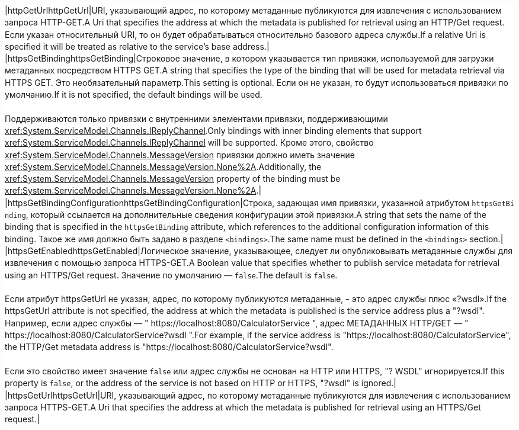 |<span data-ttu-id="ee017-128">httpGetUrl</span><span class="sxs-lookup"><span data-stu-id="ee017-128">httpGetUrl</span></span>|<span data-ttu-id="ee017-129">URI, указывающий адрес, по которому метаданные публикуются для извлечения с использованием запроса HTTP-GET.</span><span class="sxs-lookup"><span data-stu-id="ee017-129">A Uri that specifies the address at which the metadata is published for retrieval using an HTTP/Get request.</span></span> <span data-ttu-id="ee017-130">Если указан относительный URI, то он будет обрабатываться относительно базового адреса службы.</span><span class="sxs-lookup"><span data-stu-id="ee017-130">If a relative Uri is specified it will be treated as relative to the service’s base address.</span></span>|  
|<span data-ttu-id="ee017-131">httpsGetBinding</span><span class="sxs-lookup"><span data-stu-id="ee017-131">httpsGetBinding</span></span>|<span data-ttu-id="ee017-132">Строковое значение, в котором указывается тип привязки, используемой для загрузки метаданных посредством HTTPS GET.</span><span class="sxs-lookup"><span data-stu-id="ee017-132">A string that specifies the type of the binding that will be used for metadata retrieval via HTTPS GET.</span></span> <span data-ttu-id="ee017-133">Это необязательный параметр.</span><span class="sxs-lookup"><span data-stu-id="ee017-133">This setting is optional.</span></span> <span data-ttu-id="ee017-134">Если он не указан, то будут использоваться привязки по умолчанию.</span><span class="sxs-lookup"><span data-stu-id="ee017-134">If it is not specified, the default bindings will be used.</span></span><br /><br /> <span data-ttu-id="ee017-135">Поддерживаются только привязки с внутренними элементами привязки, поддерживающими <xref:System.ServiceModel.Channels.IReplyChannel>.</span><span class="sxs-lookup"><span data-stu-id="ee017-135">Only bindings with inner binding elements that support <xref:System.ServiceModel.Channels.IReplyChannel> will be supported.</span></span> <span data-ttu-id="ee017-136">Кроме этого, свойство <xref:System.ServiceModel.Channels.MessageVersion> привязки должно иметь значение <xref:System.ServiceModel.Channels.MessageVersion.None%2A>.</span><span class="sxs-lookup"><span data-stu-id="ee017-136">Additionally, the <xref:System.ServiceModel.Channels.MessageVersion> property of the binding must be <xref:System.ServiceModel.Channels.MessageVersion.None%2A>.</span></span>|  
|<span data-ttu-id="ee017-137">httpsGetBindingConfiguration</span><span class="sxs-lookup"><span data-stu-id="ee017-137">httpsGetBindingConfiguration</span></span>|<span data-ttu-id="ee017-138">Строка, задающая имя привязки, указанной атрибутом `httpsGetBinding`, который ссылается на дополнительные сведения конфигурации этой привязки.</span><span class="sxs-lookup"><span data-stu-id="ee017-138">A string that sets the name of the binding that is specified in the `httpsGetBinding` attribute, which references to the additional configuration information of this binding.</span></span> <span data-ttu-id="ee017-139">Такое же имя должно быть задано в разделе `<bindings>`.</span><span class="sxs-lookup"><span data-stu-id="ee017-139">The same name must be defined in the `<bindings>` section.</span></span>|  
|<span data-ttu-id="ee017-140">httpsGetEnabled</span><span class="sxs-lookup"><span data-stu-id="ee017-140">httpsGetEnabled</span></span>|<span data-ttu-id="ee017-141">Логическое значение, указывающее, следует ли опубликовывать метаданные службы для извлечения с помощью запроса HTTPS-GET.</span><span class="sxs-lookup"><span data-stu-id="ee017-141">A Boolean value that specifies whether to publish service metadata for retrieval using an HTTPS/Get request.</span></span> <span data-ttu-id="ee017-142">Значение по умолчанию — `false`.</span><span class="sxs-lookup"><span data-stu-id="ee017-142">The default is `false`.</span></span><br /><br /> <span data-ttu-id="ee017-143">Если атрибут httpsGetUrl не указан, адрес, по которому публикуются метаданные, - это адрес службы плюс «?wsdl».</span><span class="sxs-lookup"><span data-stu-id="ee017-143">If the httpsGetUrl attribute is not specified, the address at which the metadata is published is the service address plus a "?wsdl".</span></span> <span data-ttu-id="ee017-144">Например, если адрес службы — " https://localhost:8080/CalculatorService ", адрес МЕТАДАННЫХ HTTP/GET — " https://localhost:8080/CalculatorService?wsdl ".</span><span class="sxs-lookup"><span data-stu-id="ee017-144">For example, if the service address is "https://localhost:8080/CalculatorService", the HTTP/Get metadata address is "https://localhost:8080/CalculatorService?wsdl".</span></span><br /><br /> <span data-ttu-id="ee017-145">Если это свойство имеет значение `false` или адрес службы не основан на HTTP или HTTPS, "? WSDL" игнорируется.</span><span class="sxs-lookup"><span data-stu-id="ee017-145">If this property is `false`, or the address of the service is not based on HTTP or HTTPS, "?wsdl" is ignored.</span></span>|  
|<span data-ttu-id="ee017-146">httpsGetUrl</span><span class="sxs-lookup"><span data-stu-id="ee017-146">httpsGetUrl</span></span>|<span data-ttu-id="ee017-147">URI, указывающий адрес, по которому метаданные публикуются для извлечения с использованием запроса HTTPS-GET.</span><span class="sxs-lookup"><span data-stu-id="ee017-147">A Uri that specifies the address at which the metadata is published for retrieval using an HTTPS/Get request.</span></span>|  